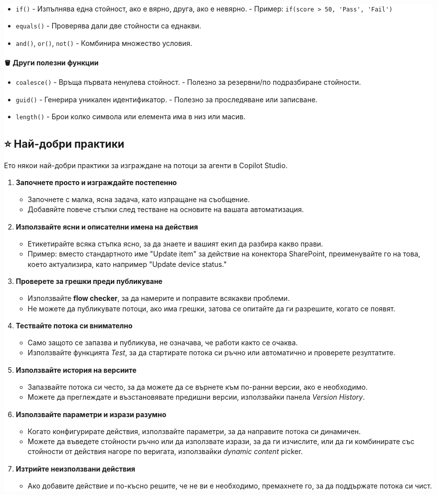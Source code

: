 - `if()` - Изпълнява една стойност, ако е вярно, друга, ако е невярно.
      - Пример: `if(score > 50, 'Pass', 'Fail')`

- `equals()` - Проверява дали две стойности са еднакви.

- `and()`, `or()`, `not()` - Комбинира множество условия.

#### 🪣 Други полезни функции

- `coalesce()` - Връща първата ненулева стойност.
      - Полезно за резервни/по подразбиране стойности.

- `guid()` - Генерира уникален идентификатор.
      - Полезно за проследяване или записване.

- `length()` - Брои колко символа или елемента има в низ или масив.

## ⭐ Най-добри практики

Ето някои най-добри практики за изграждане на потоци за агенти в Copilot Studio.

1. **Започнете просто и изграждайте постепенно**

    - Започнете с малка, ясна задача, като изпращане на съобщение.
    - Добавяйте повече стъпки след тестване на основите на вашата автоматизация.

1. **Използвайте ясни и описателни имена на действия**

    - Етикетирайте всяка стъпка ясно, за да знаете и вашият екип да разбира какво прави.
    - Пример: вместо стандартното име "Update item" за действие на конектора SharePoint, преименувайте го на това, което актуализира, като например "Update device status."

1. **Проверете за грешки преди публикуване**

    - Използвайте **flow checker**, за да намерите и поправите всякакви проблеми.
    - Не можете да публикувате потоци, ако има грешки, затова се опитайте да ги разрешите, когато се появят.

1. **Тествайте потока си внимателно**

    - Само защото се запазва и публикува, не означава, че работи както се очаква.
    - Използвайте функцията _Test_, за да стартирате потока си ръчно или автоматично и проверете резултатите.

1. **Използвайте история на версиите**

    - Запазвайте потока си често, за да можете да се върнете към по-ранни версии, ако е необходимо.
    - Можете да преглеждате и възстановявате предишни версии, използвайки панела _Version History_.

1. **Използвайте параметри и изрази разумно**

    - Когато конфигурирате действия, използвайте параметри, за да направите потока си динамичен.
    - Можете да въведете стойности ръчно или да използвате изрази, за да ги изчислите, или да ги комбинирате със стойности от действия нагоре по веригата, използвайки _dynamic content_ picker.

1. **Изтрийте неизползвани действия**

    - Ако добавите действие и по-късно решите, че не ви е необходимо, премахнете го, за да поддържате потока си чист.

